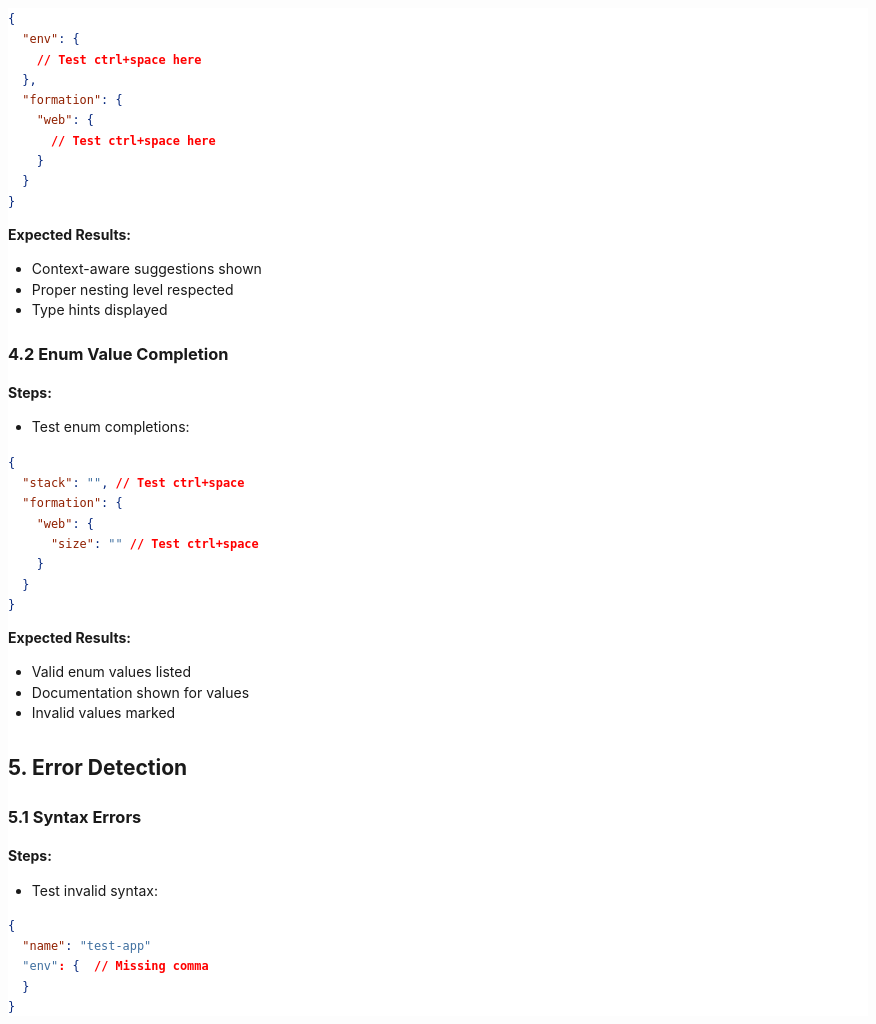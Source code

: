```json
{
  "env": {
    // Test ctrl+space here
  },
  "formation": {
    "web": {
      // Test ctrl+space here
    }
  }
}
```

**Expected Results:**

- Context-aware suggestions shown
- Proper nesting level respected
- Type hints displayed

### 4.2 Enum Value Completion

**Steps:**

- Test enum completions:

```json
{
  "stack": "", // Test ctrl+space
  "formation": {
    "web": {
      "size": "" // Test ctrl+space
    }
  }
}
```

**Expected Results:**

- Valid enum values listed
- Documentation shown for values
- Invalid values marked

## 5. Error Detection

### 5.1 Syntax Errors

**Steps:**

- Test invalid syntax:

```json
{
  "name": "test-app"
  "env": {  // Missing comma
  }
}
```
